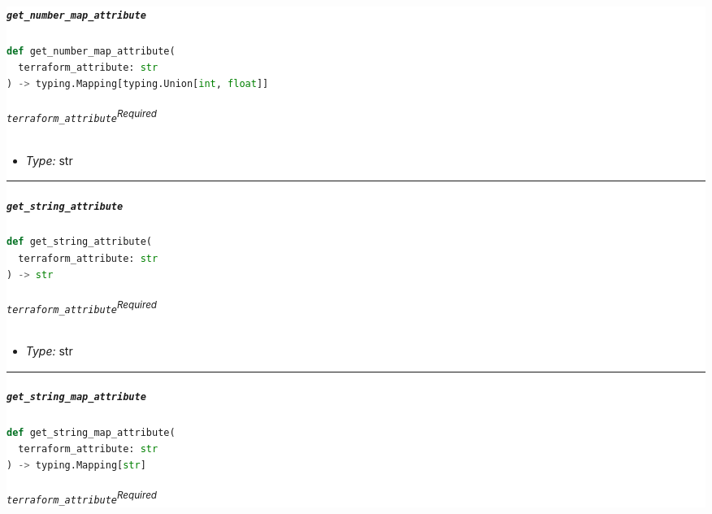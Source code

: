 ##### `get_number_map_attribute` <a name="get_number_map_attribute" id="@cdktf/provider-github.actionsRepositoryPermissions.ActionsRepositoryPermissionsAllowedActionsConfigOutputReference.getNumberMapAttribute"></a>

```python
def get_number_map_attribute(
  terraform_attribute: str
) -> typing.Mapping[typing.Union[int, float]]
```

###### `terraform_attribute`<sup>Required</sup> <a name="terraform_attribute" id="@cdktf/provider-github.actionsRepositoryPermissions.ActionsRepositoryPermissionsAllowedActionsConfigOutputReference.getNumberMapAttribute.parameter.terraformAttribute"></a>

- *Type:* str

---

##### `get_string_attribute` <a name="get_string_attribute" id="@cdktf/provider-github.actionsRepositoryPermissions.ActionsRepositoryPermissionsAllowedActionsConfigOutputReference.getStringAttribute"></a>

```python
def get_string_attribute(
  terraform_attribute: str
) -> str
```

###### `terraform_attribute`<sup>Required</sup> <a name="terraform_attribute" id="@cdktf/provider-github.actionsRepositoryPermissions.ActionsRepositoryPermissionsAllowedActionsConfigOutputReference.getStringAttribute.parameter.terraformAttribute"></a>

- *Type:* str

---

##### `get_string_map_attribute` <a name="get_string_map_attribute" id="@cdktf/provider-github.actionsRepositoryPermissions.ActionsRepositoryPermissionsAllowedActionsConfigOutputReference.getStringMapAttribute"></a>

```python
def get_string_map_attribute(
  terraform_attribute: str
) -> typing.Mapping[str]
```

###### `terraform_attribute`<sup>Required</sup> <a name="terraform_attribute" id="@cdktf/provider-github.actionsRepositoryPermissions.ActionsRepositoryPermissionsAllowedActionsConfigOutputReference.getStringMapAttribute.parameter.terraformAttribute"></a>
